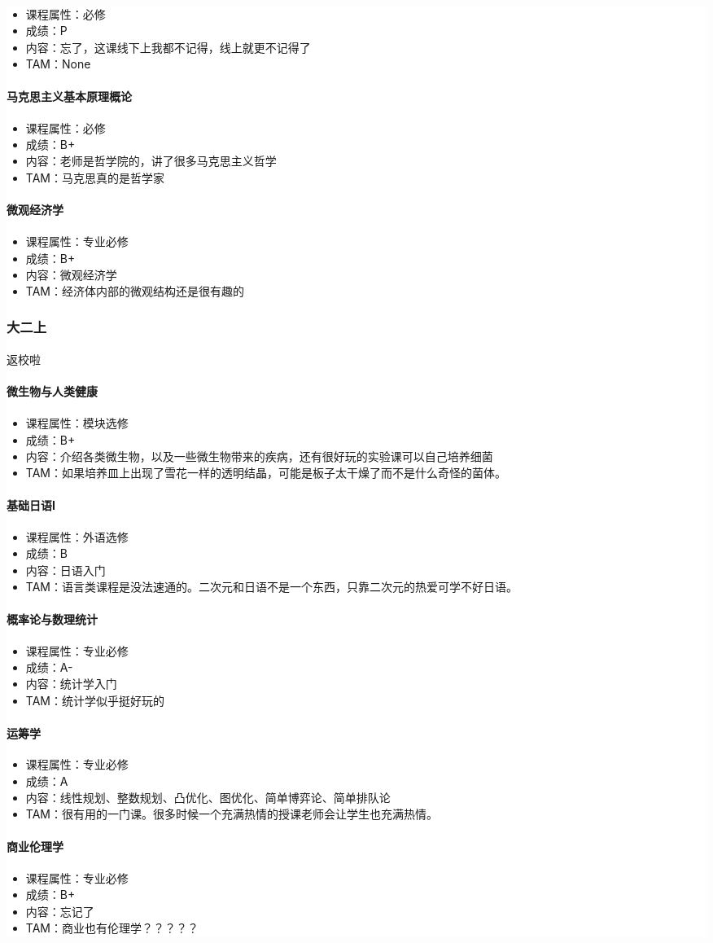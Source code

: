 - 课程属性：必修
- 成绩：P
- 内容：忘了，这课线下上我都不记得，线上就更不记得了
- TAM：None

#### 马克思主义基本原理概论

- 课程属性：必修
- 成绩：B+
- 内容：老师是哲学院的，讲了很多马克思主义哲学
- TAM：马克思真的是哲学家

#### 微观经济学

- 课程属性：专业必修
- 成绩：B+
- 内容：微观经济学
- TAM：经济体内部的微观结构还是很有趣的

### 大二上

返校啦

#### 微生物与人类健康

- 课程属性：模块选修
- 成绩：B+
- 内容：介绍各类微生物，以及一些微生物带来的疾病，还有很好玩的实验课可以自己培养细菌
- TAM：如果培养皿上出现了雪花一样的透明结晶，可能是板子太干燥了而不是什么奇怪的菌体。

#### 基础日语Ⅰ

- 课程属性：外语选修
- 成绩：B
- 内容：日语入门
- TAM：语言类课程是没法速通的。二次元和日语不是一个东西，只靠二次元的热爱可学不好日语。

#### 概率论与数理统计

- 课程属性：专业必修
- 成绩：A-
- 内容：统计学入门
- TAM：统计学似乎挺好玩的

#### 运筹学

- 课程属性：专业必修
- 成绩：A
- 内容：线性规划、整数规划、凸优化、图优化、简单博弈论、简单排队论
- TAM：很有用的一门课。很多时候一个充满热情的授课老师会让学生也充满热情。

#### 商业伦理学

- 课程属性：专业必修
- 成绩：B+
- 内容：忘记了
- TAM：商业也有伦理学？？？？？
